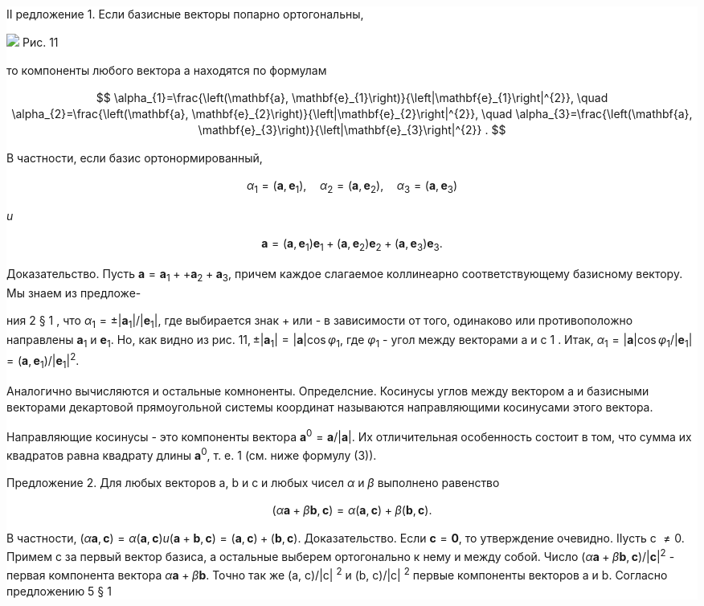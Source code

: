 II редложение 1. Если базисные векторы попарно ортогональны,

![](https://cdn.mathpix.com/cropped/2025_10_20_6a6ac84f76bcf6aeefeag-024.jpg?height=392&width=359&top_left_y=1432&top_left_x=99)
Рис. 11

то компоненты любого вектора а находятся по формулам

$$
\alpha_{1}=\frac{\left(\mathbf{a}, \mathbf{e}_{1}\right)}{\left|\mathbf{e}_{1}\right|^{2}}, \quad \alpha_{2}=\frac{\left(\mathbf{a}, \mathbf{e}_{2}\right)}{\left|\mathbf{e}_{2}\right|^{2}}, \quad \alpha_{3}=\frac{\left(\mathbf{a}, \mathbf{e}_{3}\right)}{\left|\mathbf{e}_{3}\right|^{2}} .
$$

В частности, если базис ортонормированный,

$$
\begin{equation*}
\alpha_{1}=\left(\mathbf{a}, \mathbf{e}_{1}\right), \quad \alpha_{2}=\left(\mathbf{a}, \mathbf{e}_{2}\right), \quad \alpha_{3}=\left(\mathbf{a}, \mathbf{e}_{3}\right) \tag{1}
\end{equation*}
$$

$u$

$$
\mathbf{a}=\left(\mathbf{a}, \mathbf{e}_{1}\right) \mathbf{e}_{1}+\left(\mathbf{a}, \mathbf{e}_{2}\right) \mathbf{e}_{2}+\left(\mathbf{a}, \mathbf{e}_{3}\right) \mathbf{e}_{3} .
$$

Доказательство. Пусть $\mathbf{a}=\mathbf{a}_{1}+ +\mathbf{a}_{2}+\mathbf{a}_{3}$, причем каждое слагаемое коллинеарно соответствующему базисному вектору. Мы знаем из предложе-

ния 2 § 1 , что $\alpha_{1}= \pm\left|\mathbf{a}_{1}\right| /\left|\mathbf{e}_{1}\right|$, где выбирается знак + или - в зависимости от того, одинаково или противоположно направлены $\mathbf{a}_{1}$ и $\mathbf{e}_{1}$. Но, как видно из рис. $11, \pm\left|\mathbf{a}_{1}\right|=|\mathbf{a}| \cos \varphi_{1}$, где $\varphi_{1}$ - угол между векторами а и с 1 . Итак, $\alpha_{1}=|\mathbf{a}| \cos \varphi_{1} /\left|\mathbf{e}_{1}\right|=\left(\mathbf{a}, \mathbf{e}_{1}\right) /\left|\mathbf{e}_{1}\right|^{2}$.

Аналогично вычисляются и остальные комноненты.
Определсние. Косинусы углов между вектором а и базисными векторами декартовой прямоугольной системы координат называются направляющими косинусами этого вектора.

Направляющие косинусы - это компоненты вектора $\mathbf{a}^{0}=\mathbf{a} /|\mathbf{a}|$. Их отличительная особенность состоит в том, что сумма их квадратов равна квадрату длины $\mathbf{a}^{0}$, т. е. 1 (см. ниже формулу (3)).

Предложение 2. Для любых векторов a, b и с и любых чисел $\alpha$ и $\beta$ выполнено равенство

$$
(\alpha \mathbf{a}+\beta \mathbf{b}, \mathbf{c})=\alpha(\mathbf{a}, \mathbf{c})+\beta(\mathbf{b}, \mathbf{c}) .
$$

В частности, $(\alpha \mathbf{a}, \mathbf{c})=\alpha(\mathbf{a}, \mathbf{c}) u(\mathbf{a}+\mathbf{b}, \mathbf{c})=(\mathbf{a}, \mathbf{c})+(\mathbf{b}, \mathbf{c})$.
Доказательство. Если $\mathbf{c}=\mathbf{0}$, то утверждение очевидно. ІІусть с $\neq 0$. Примем с за первый вектор базиса, а остальные выберем ортогонально к нему и между собой. Число $(\alpha \mathbf{a}+\beta \mathbf{b}, \mathbf{c}) /|\mathbf{c}|^{2}$ - первая компонента вектора $\alpha \mathbf{a}+\beta \mathbf{b}$. Точно так же (a, c)/|c| ${ }^{2}$ и (b, c)/|c| ${ }^{2}$ первые компоненты векторов a и b. Согласно предложению 5 § 1
